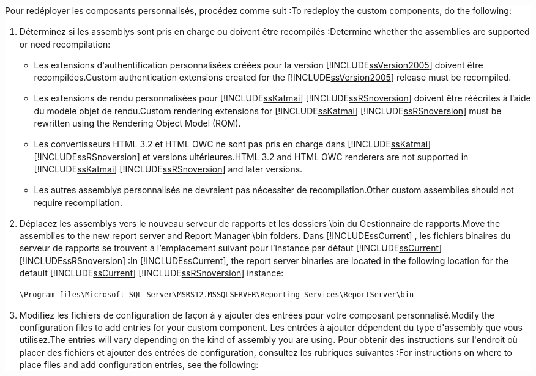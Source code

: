 <span data-ttu-id="b6502-210">Pour redéployer les composants personnalisés, procédez comme suit :</span><span class="sxs-lookup"><span data-stu-id="b6502-210">To redeploy the custom components, do the following:</span></span>  
  
1.  <span data-ttu-id="b6502-211">Déterminez si les assemblys sont pris en charge ou doivent être recompilés :</span><span class="sxs-lookup"><span data-stu-id="b6502-211">Determine whether the assemblies are supported or need recompilation:</span></span>  
  
    -   <span data-ttu-id="b6502-212">Les extensions d'authentification personnalisées créées pour la version [!INCLUDE[ssVersion2005](../../includes/ssversion2005-md.md)] doivent être recompilées.</span><span class="sxs-lookup"><span data-stu-id="b6502-212">Custom authentication extensions created for the [!INCLUDE[ssVersion2005](../../includes/ssversion2005-md.md)] release must be recompiled.</span></span>  
  
    -   <span data-ttu-id="b6502-213">Les extensions de rendu personnalisées pour [!INCLUDE[ssKatmai](../../includes/sskatmai-md.md)] [!INCLUDE[ssRSnoversion](../../includes/ssrsnoversion-md.md)] doivent être réécrites à l’aide du modèle objet de rendu.</span><span class="sxs-lookup"><span data-stu-id="b6502-213">Custom rendering extensions for [!INCLUDE[ssKatmai](../../includes/sskatmai-md.md)] [!INCLUDE[ssRSnoversion](../../includes/ssrsnoversion-md.md)] must be rewritten using the Rendering Object Model (ROM).</span></span>  
  
    -   <span data-ttu-id="b6502-214">Les convertisseurs HTML 3.2 et HTML OWC ne sont pas pris en charge dans [!INCLUDE[ssKatmai](../../includes/sskatmai-md.md)] [!INCLUDE[ssRSnoversion](../../includes/ssrsnoversion-md.md)] et versions ultérieures.</span><span class="sxs-lookup"><span data-stu-id="b6502-214">HTML 3.2 and HTML OWC renderers are not supported in [!INCLUDE[ssKatmai](../../includes/sskatmai-md.md)] [!INCLUDE[ssRSnoversion](../../includes/ssrsnoversion-md.md)] and later versions.</span></span>  
  
    -   <span data-ttu-id="b6502-215">Les autres assemblys personnalisés ne devraient pas nécessiter de recompilation.</span><span class="sxs-lookup"><span data-stu-id="b6502-215">Other custom assemblies should not require recompilation.</span></span>  
  
2.  <span data-ttu-id="b6502-216">Déplacez les assemblys vers le nouveau serveur de rapports et les dossiers \bin du Gestionnaire de rapports.</span><span class="sxs-lookup"><span data-stu-id="b6502-216">Move the assemblies to the new report server and Report Manager \bin folders.</span></span> <span data-ttu-id="b6502-217">Dans [!INCLUDE[ssCurrent](../../includes/sscurrent-md.md)] , les fichiers binaires du serveur de rapports se trouvent à l’emplacement suivant pour l’instance par défaut [!INCLUDE[ssCurrent](../../includes/sscurrent-md.md)] [!INCLUDE[ssRSnoversion](../../includes/ssrsnoversion-md.md)] :</span><span class="sxs-lookup"><span data-stu-id="b6502-217">In [!INCLUDE[ssCurrent](../../includes/sscurrent-md.md)], the report server binaries are located in the following location for the default [!INCLUDE[ssCurrent](../../includes/sscurrent-md.md)] [!INCLUDE[ssRSnoversion](../../includes/ssrsnoversion-md.md)] instance:</span></span>  
  
     `\Program files\Microsoft SQL Server\MSRS12.MSSQLSERVER\Reporting Services\ReportServer\bin`  
  
3.  <span data-ttu-id="b6502-218">Modifiez les fichiers de configuration de façon à y ajouter des entrées pour votre composant personnalisé.</span><span class="sxs-lookup"><span data-stu-id="b6502-218">Modify the configuration files to add entries for your custom component.</span></span> <span data-ttu-id="b6502-219">Les entrées à ajouter dépendent du type d'assembly que vous utilisez.</span><span class="sxs-lookup"><span data-stu-id="b6502-219">The entries will vary depending on the kind of assembly you are using.</span></span> <span data-ttu-id="b6502-220">Pour obtenir des instructions sur l'endroit où placer des fichiers et ajouter des entrées de configuration, consultez les rubriques suivantes :</span><span class="sxs-lookup"><span data-stu-id="b6502-220">For instructions on where to place files and add configuration entries, see the following:</span></span>  
  